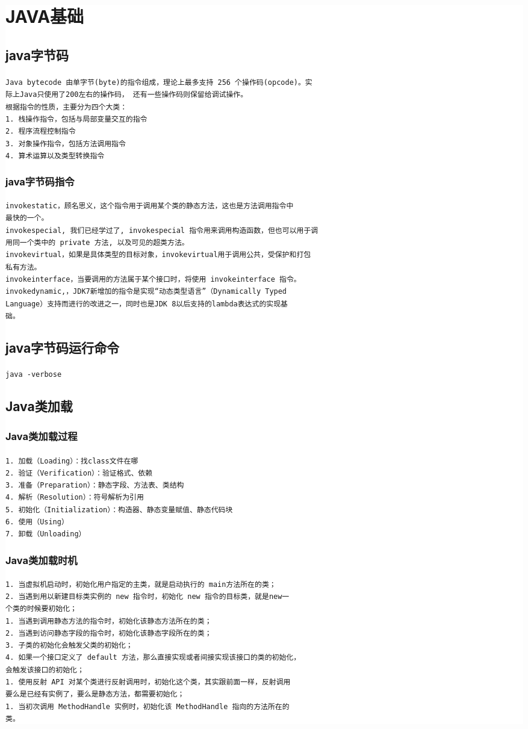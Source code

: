 # JAVA基础

## java字节码

    Java bytecode 由单字节(byte)的指令组成，理论上最多支持 256 个操作码(opcode)。实
    际上Java只使用了200左右的操作码， 还有一些操作码则保留给调试操作。
    根据指令的性质，主要分为四个大类：
    1. 栈操作指令，包括与局部变量交互的指令
    2. 程序流程控制指令
    3. 对象操作指令，包括方法调用指令
    4. 算术运算以及类型转换指令

### java字节码指令
    invokestatic，顾名思义，这个指令用于调用某个类的静态方法，这也是方法调用指令中
    最快的一个。
    invokespecial, 我们已经学过了, invokespecial 指令用来调用构造函数，但也可以用于调
    用同一个类中的 private 方法, 以及可见的超类方法。
    invokevirtual，如果是具体类型的目标对象，invokevirtual用于调用公共，受保护和打包
    私有方法。
    invokeinterface，当要调用的方法属于某个接口时，将使用 invokeinterface 指令。
    invokedynamic,，JDK7新增加的指令是实现“动态类型语言”（Dynamically Typed 
    Language）支持而进行的改进之一，同时也是JDK 8以后支持的lambda表达式的实现基
    础。

## java字节码运行命令
    java -verbose

## Java类加载

### Java类加载过程
    1. 加载（Loading）：找class文件在哪
    2. 验证（Verification）：验证格式、依赖
    3. 准备（Preparation）：静态字段、方法表、类结构
    4. 解析（Resolution）：符号解析为引用
    5. 初始化（Initialization）：构造器、静态变量赋值、静态代码块
    6. 使用（Using）
    7. 卸载（Unloading）

### Java类加载时机
    1. 当虚拟机启动时，初始化用户指定的主类，就是启动执行的 main方法所在的类；
    2. 当遇到用以新建目标类实例的 new 指令时，初始化 new 指令的目标类，就是new一
    个类的时候要初始化；
    1. 当遇到调用静态方法的指令时，初始化该静态方法所在的类；
    2. 当遇到访问静态字段的指令时，初始化该静态字段所在的类；
    3. 子类的初始化会触发父类的初始化；
    4. 如果一个接口定义了 default 方法，那么直接实现或者间接实现该接口的类的初始化，
    会触发该接口的初始化；
    1. 使用反射 API 对某个类进行反射调用时，初始化这个类，其实跟前面一样，反射调用
    要么是已经有实例了，要么是静态方法，都需要初始化；
    1. 当初次调用 MethodHandle 实例时，初始化该 MethodHandle 指向的方法所在的
    类。
